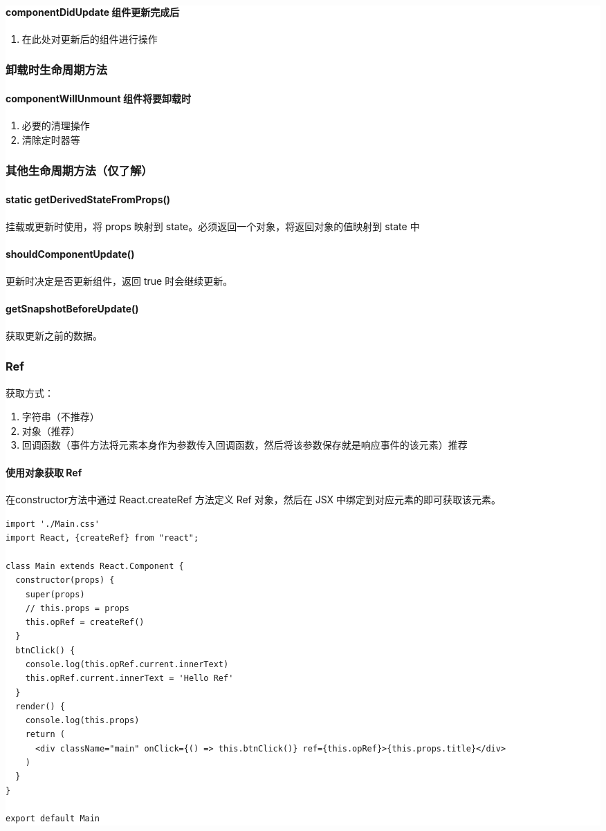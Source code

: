 #### componentDidUpdate 组件更新完成后

1. 在此处对更新后的组件进行操作

### 卸载时生命周期方法

#### componentWillUnmount 组件将要卸载时

1. 必要的清理操作
2. 清除定时器等

### 其他生命周期方法（仅了解）

#### static getDerivedStateFromProps()

挂载或更新时使用，将 props 映射到 state。必须返回一个对象，将返回对象的值映射到 state 中

#### shouldComponentUpdate()

更新时决定是否更新组件，返回 true 时会继续更新。

#### getSnapshotBeforeUpdate()

获取更新之前的数据。 

### Ref

获取方式：

1. 字符串（不推荐）
2. 对象（推荐）
3. 回调函数（事件方法将元素本身作为参数传入回调函数，然后将该参数保存就是响应事件的该元素）推荐

#### 使用对象获取 Ref

在constructor方法中通过 React.createRef 方法定义 Ref 对象，然后在  JSX 中绑定到对应元素的即可获取该元素。

```react
import './Main.css'
import React, {createRef} from "react";

class Main extends React.Component {
  constructor(props) {
    super(props)
    // this.props = props
    this.opRef = createRef()
  }
  btnClick() {
    console.log(this.opRef.current.innerText)
    this.opRef.current.innerText = 'Hello Ref'
  }
  render() {
    console.log(this.props)
    return (
      <div className="main" onClick={() => this.btnClick()} ref={this.opRef}>{this.props.title}</div>
    )
  }
}

export default Main
```
